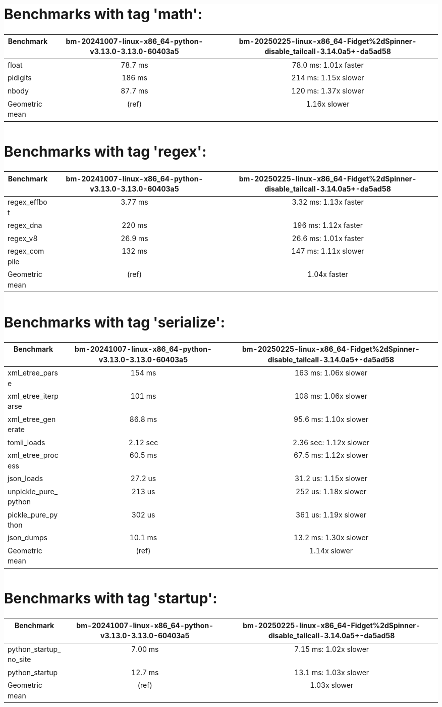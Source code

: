 Benchmarks with tag 'math':
===========================

| Benchmark      | bm-20241007-linux-x86_64-python-v3.13.0-3.13.0-60403a5 | bm-20250225-linux-x86_64-Fidget%2dSpinner-disable_tailcall-3.14.0a5+-da5ad58 |
|----------------|:------------------------------------------------------:|:----------------------------------------------------------------------------:|
| float          | 78.7 ms                                                | 78.0 ms: 1.01x faster                                                        |
| pidigits       | 186 ms                                                 | 214 ms: 1.15x slower                                                         |
| nbody          | 87.7 ms                                                | 120 ms: 1.37x slower                                                         |
| Geometric mean | (ref)                                                  | 1.16x slower                                                                 |

Benchmarks with tag 'regex':
============================

| Benchmark      | bm-20241007-linux-x86_64-python-v3.13.0-3.13.0-60403a5 | bm-20250225-linux-x86_64-Fidget%2dSpinner-disable_tailcall-3.14.0a5+-da5ad58 |
|----------------|:------------------------------------------------------:|:----------------------------------------------------------------------------:|
| regex_effbot   | 3.77 ms                                                | 3.32 ms: 1.13x faster                                                        |
| regex_dna      | 220 ms                                                 | 196 ms: 1.12x faster                                                         |
| regex_v8       | 26.9 ms                                                | 26.6 ms: 1.01x faster                                                        |
| regex_compile  | 132 ms                                                 | 147 ms: 1.11x slower                                                         |
| Geometric mean | (ref)                                                  | 1.04x faster                                                                 |

Benchmarks with tag 'serialize':
================================

| Benchmark            | bm-20241007-linux-x86_64-python-v3.13.0-3.13.0-60403a5 | bm-20250225-linux-x86_64-Fidget%2dSpinner-disable_tailcall-3.14.0a5+-da5ad58 |
|----------------------|:------------------------------------------------------:|:----------------------------------------------------------------------------:|
| xml_etree_parse      | 154 ms                                                 | 163 ms: 1.06x slower                                                         |
| xml_etree_iterparse  | 101 ms                                                 | 108 ms: 1.06x slower                                                         |
| xml_etree_generate   | 86.8 ms                                                | 95.6 ms: 1.10x slower                                                        |
| tomli_loads          | 2.12 sec                                               | 2.36 sec: 1.12x slower                                                       |
| xml_etree_process    | 60.5 ms                                                | 67.5 ms: 1.12x slower                                                        |
| json_loads           | 27.2 us                                                | 31.2 us: 1.15x slower                                                        |
| unpickle_pure_python | 213 us                                                 | 252 us: 1.18x slower                                                         |
| pickle_pure_python   | 302 us                                                 | 361 us: 1.19x slower                                                         |
| json_dumps           | 10.1 ms                                                | 13.2 ms: 1.30x slower                                                        |
| Geometric mean       | (ref)                                                  | 1.14x slower                                                                 |

Benchmarks with tag 'startup':
==============================

| Benchmark              | bm-20241007-linux-x86_64-python-v3.13.0-3.13.0-60403a5 | bm-20250225-linux-x86_64-Fidget%2dSpinner-disable_tailcall-3.14.0a5+-da5ad58 |
|------------------------|:------------------------------------------------------:|:----------------------------------------------------------------------------:|
| python_startup_no_site | 7.00 ms                                                | 7.15 ms: 1.02x slower                                                        |
| python_startup         | 12.7 ms                                                | 13.1 ms: 1.03x slower                                                        |
| Geometric mean         | (ref)                                                  | 1.03x slower                                                                 |
